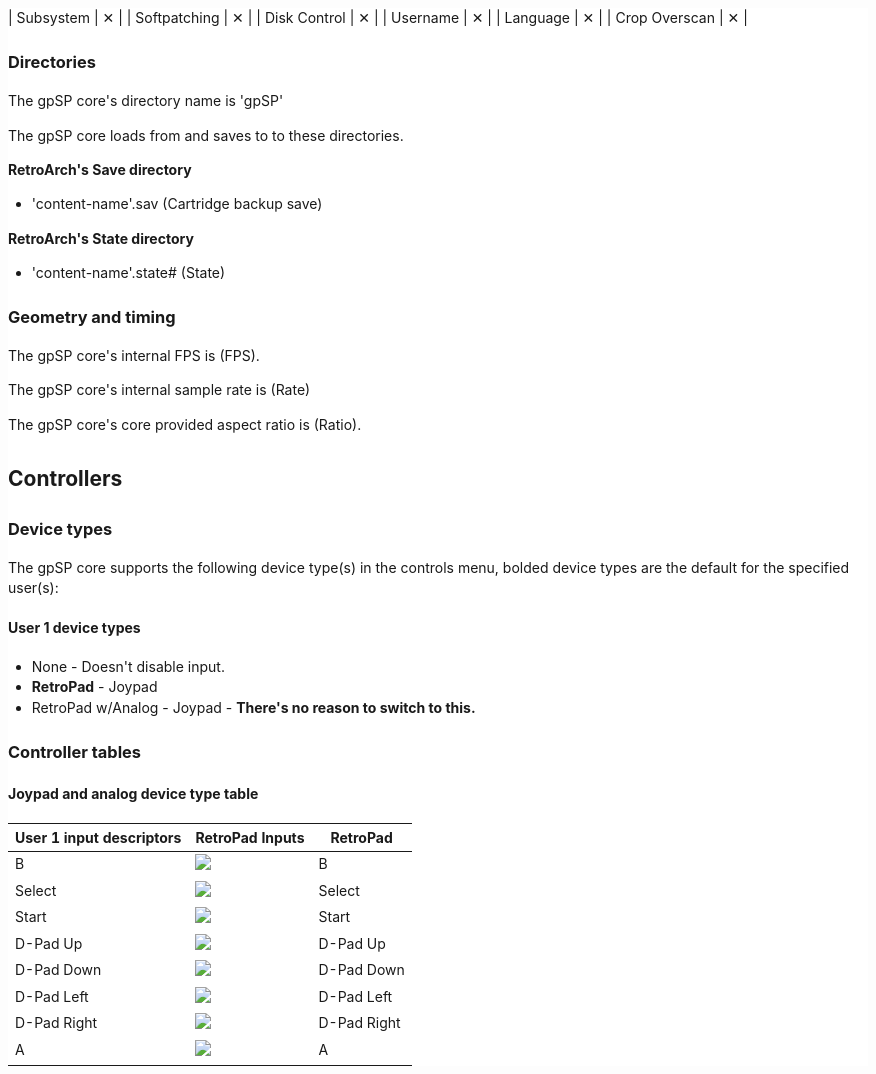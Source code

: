 | Subsystem         | ✕         |
| Softpatching      | ✕         |
| Disk Control      | ✕         |
| Username          | ✕         |
| Language          | ✕         |
| Crop Overscan     | ✕         |

### Directories

The gpSP core's directory name is 'gpSP'

The gpSP core loads from and saves to to these directories.

**RetroArch's Save directory**

- 'content-name'.sav (Cartridge backup save)

**RetroArch's State directory**

- 'content-name'.state# (State)

### Geometry and timing

The gpSP core's internal FPS is (FPS).

The gpSP core's internal sample rate is (Rate)

The gpSP core's core provided aspect ratio is (Ratio).

## Controllers

### Device types

The gpSP core supports the following device type(s) in the controls menu, bolded device types are the default for the specified user(s):

#### User 1 device types

- None - Doesn't disable input.
- **RetroPad** - Joypad
- RetroPad w/Analog - Joypad - **There's no reason to switch to this.**

### Controller tables

#### Joypad and analog device type table

| User 1 input descriptors      | RetroPad Inputs                              | RetroPad           |
|-------------------------------|----------------------------------------------|--------------------|
| B                             | ![](images/RetroPad/Retro_B_Round.png)       | B                  |
| Select                        | ![](images/RetroPad/Retro_Select.png)        | Select             |
| Start                         | ![](images/RetroPad/Retro_Start.png)         | Start              |
| D-Pad Up                      | ![](images/RetroPad/Retro_Dpad_Up.png)       | D-Pad Up           |
| D-Pad Down                    | ![](images/RetroPad/Retro_Dpad_Down.png)     | D-Pad Down         |
| D-Pad Left                    | ![](images/RetroPad/Retro_Dpad_Left.png)     | D-Pad Left         |
| D-Pad Right                   | ![](images/RetroPad/Retro_Dpad_Right.png)    | D-Pad Right        |
| A                             | ![](images/RetroPad/Retro_A_Round.png)       | A                  |

